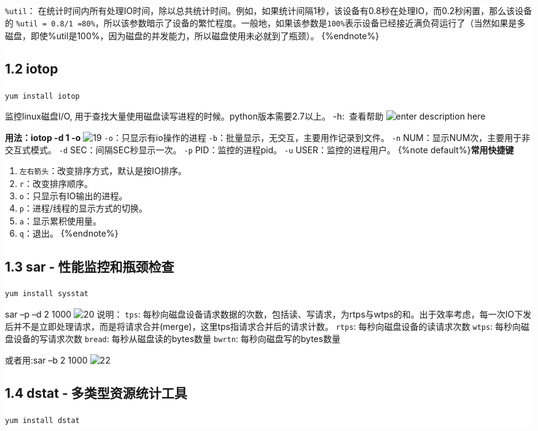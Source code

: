`%util`： 在统计时间内所有处理IO时间，除以总共统计时间。例如，如果统计间隔1秒，该设备有0.8秒在处理IO，而0.2秒闲置，那么该设备的 `%util = 0.8/1 =80%`，所以该参数暗示了设备的繁忙程度。一般地，如果该参数是`100%`表示设备已经接近满负荷运行了（当然如果是多磁盘，即使%util是100%，因为磁盘的并发能力，所以磁盘使用未必就到了瓶颈）。
{%endnote%}
## 1.2 iotop

``` shell
yum install iotop
```
监控linux磁盘I/O, 用于查找大量使用磁盘读写进程的时候。python版本需要2.7以上。
-h:  查看帮助
![enter description here](9.png)

**用法：iotop -d 1 -o**
![19](19.png)
`-o`：只显示有io操作的进程 
`-b`：批量显示，无交互，主要用作记录到文件。 
`-n` NUM：显示NUM次，主要用于非交互式模式。 
`-d` SEC：间隔SEC秒显示一次。 
`-p` PID：监控的进程pid。 
`-u` USER：监控的进程用户。
{%note default%}**常用快捷键**
1. `左右箭头`：改变排序方式，默认是按IO排序。 
2. `r`：改变排序顺序。 
3. `o`：只显示有IO输出的进程。
4. `p`：进程/线程的显示方式的切换。
5. `a`：显示累积使用量。
6. `q`：退出。
{%endnote%}
## 1.3 sar - 性能监控和瓶颈检查
``` shell
yum install sysstat
```
sar –p –d 2 1000
![20](20.png)
说明：
`tps`: 每秒向磁盘设备请求数据的次数，包括读、写请求，为rtps与wtps的和。出于效率考虑，每一次IO下发后并不是立即处理请求，而是将请求合并(merge)，这里tps指请求合并后的请求计数。
`rtps`: 每秒向磁盘设备的读请求次数
`wtps`: 每秒向磁盘设备的写请求次数
`bread`: 每秒从磁盘读的bytes数量
`bwrtn`: 每秒向磁盘写的bytes数量

或者用:sar –b 2 1000
![22](22.png)
## 1.4 dstat - 多类型资源统计工具

``` shell
yum install dstat
```
